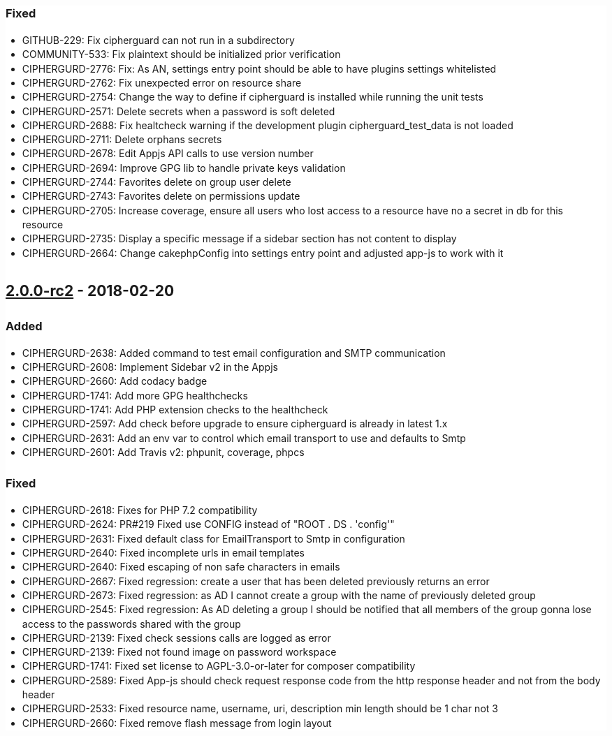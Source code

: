 ### Fixed
- GITHUB-229: Fix cipherguard can not run in a subdirectory
- COMMUNITY-533: Fix plaintext should be initialized prior verification
- CIPHERGURD-2776: Fix: As AN, settings entry point should be able to have plugins settings whitelisted
- CIPHERGURD-2762: Fix unexpected error on resource share
- CIPHERGURD-2754: Change the way to define if cipherguard is installed while running the unit tests
- CIPHERGURD-2571: Delete secrets when a password is soft deleted
- CIPHERGURD-2688: Fix healtcheck warning if the development plugin cipherguard_test_data is not loaded
- CIPHERGURD-2711: Delete orphans secrets
- CIPHERGURD-2678: Edit Appjs API calls to use version number
- CIPHERGURD-2694: Improve GPG lib to handle private keys validation
- CIPHERGURD-2744: Favorites delete on group user delete
- CIPHERGURD-2743: Favorites delete on permissions update
- CIPHERGURD-2705: Increase coverage, ensure all users who lost access to a resource have no a secret in db for this resource
- CIPHERGURD-2735: Display a specific message if a sidebar section has not content to display
- CIPHERGURD-2664: Change cakephpConfig into settings entry point and adjusted app-js to work with it

## [2.0.0-rc2] - 2018-02-20
### Added
- CIPHERGURD-2638: Added command to test email configuration and SMTP communication
- CIPHERGURD-2608: Implement Sidebar v2 in the Appjs
- CIPHERGURD-2660: Add codacy badge
- CIPHERGURD-1741: Add more GPG healthchecks
- CIPHERGURD-1741: Add PHP extension checks to the healthcheck
- CIPHERGURD-2597: Add check before upgrade to ensure cipherguard is already in latest 1.x
- CIPHERGURD-2631: Add an env var to control which email transport to use and defaults to Smtp
- CIPHERGURD-2601: Add Travis v2: phpunit, coverage, phpcs

### Fixed
- CIPHERGURD-2618: Fixes for PHP 7.2 compatibility
- CIPHERGURD-2624: PR#219 Fixed use CONFIG instead of "ROOT . DS . 'config'"
- CIPHERGURD-2631: Fixed default class for EmailTransport to Smtp in configuration
- CIPHERGURD-2640: Fixed incomplete urls in email templates
- CIPHERGURD-2640: Fixed escaping of non safe characters in emails
- CIPHERGURD-2667: Fixed regression: create a user that has been deleted previously returns an error
- CIPHERGURD-2673: Fixed regression: as AD I cannot create a group with the name of previously deleted group
- CIPHERGURD-2545: Fixed regression: As AD deleting a group I should be notified that all members of the group gonna lose access to the passwords shared with the group
- CIPHERGURD-2139: Fixed check sessions calls are logged as error
- CIPHERGURD-2139: Fixed not found image on password workspace
- CIPHERGURD-1741: Fixed set license to AGPL-3.0-or-later for composer compatibility
- CIPHERGURD-2589: Fixed App-js should check request response code from the http response header and not from the body header
- CIPHERGURD-2533: Fixed resource name, username, uri, description min length should be 1 char not 3
- CIPHERGURD-2660: Fixed remove flash message from login layout


[Unreleased]: https://github.com/khulnasoft/cipherguard_api/compare/v4.2.0...HEAD
[4.2.0]: https://github.com/khulnasoft/cipherguard_api/compare/v4.1.1...v4.2.0
[4.1.1]: https://github.com/khulnasoft/cipherguard_api/compare/v4.1.0...v4.1.1
[4.1.0]: https://github.com/khulnasoft/cipherguard_api/compare/v4.0.2...v4.1.0
[4.0.2]: https://github.com/khulnasoft/cipherguard_api/compare/v4.0.1...v4.0.2
[4.0.1]: https://github.com/khulnasoft/cipherguard_api/compare/v4.0.0...v4.0.1
[4.0.0]: https://github.com/khulnasoft/cipherguard_api/compare/v3.12.2...v4.0.0
[3.12.2]: https://github.com/khulnasoft/cipherguard_api/compare/v3.12.0...v3.12.2
[3.12.0]: https://github.com/khulnasoft/cipherguard_api/compare/v3.11.1...v3.12.0
[3.11.1]: https://github.com/khulnasoft/cipherguard_api/compare/v3.11.0...v3.11.1
[3.11.0]: https://github.com/khulnasoft/cipherguard_api/compare/v3.10.0...v3.11.0
[3.10.0]: https://github.com/khulnasoft/cipherguard_api/compare/v3.9.0...v3.10.0
[3.9.0]: https://github.com/khulnasoft/cipherguard_api/compare/v3.8.3...v3.9.0
[3.8.3]: https://github.com/khulnasoft/cipherguard_api/compare/v3.8.1...v3.8.3
[3.8.1]: https://github.com/khulnasoft/cipherguard_api/compare/v3.8.0...v3.8.1
[3.8.0]: https://github.com/khulnasoft/cipherguard_api/compare/v3.7.3...v3.8.0
[3.7.3]: https://github.com/khulnasoft/cipherguard_api/compare/v3.7.2...v3.7.3
[3.7.2]: https://github.com/khulnasoft/cipherguard_api/compare/v3.7.1...v3.7.2
[3.7.1]: https://github.com/khulnasoft/cipherguard_api/compare/v3.7.0...v3.7.1
[3.7.0]: https://github.com/khulnasoft/cipherguard_api/compare/v3.6.0...v3.7.0
[3.6.0]: https://github.com/khulnasoft/cipherguard_api/compare/v3.5.0...v3.6.0
[3.5.0]: https://github.com/khulnasoft/cipherguard_api/compare/v3.4.0...v3.5.0
[3.4.0]: https://github.com/khulnasoft/cipherguard_api/compare/v3.3.1...v3.4.0
[3.3.1]: https://github.com/khulnasoft/cipherguard_api/compare/v3.3.0...v3.3.1
[3.3.0]: https://github.com/khulnasoft/cipherguard_api/compare/v3.2.1...v3.3.0
[3.2.1]: https://github.com/khulnasoft/cipherguard_api/compare/v3.2.0...v3.2.1
[3.2.0]: https://github.com/khulnasoft/cipherguard_api/compare/v3.1.0...v3.2.0
[3.1.0]: https://github.com/khulnasoft/cipherguard_api/compare/v3.0.2...v3.1.0
[3.0.2]: https://github.com/khulnasoft/cipherguard_api/compare/v3.0.1...v3.0.2
[3.0.1]: https://github.com/khulnasoft/cipherguard_api/compare/v3.0.0...v3.0.1
[3.0.0]: https://github.com/khulnasoft/cipherguard_api/compare/v2.13.5...v3.0.0
[2.13.5]: https://github.com/khulnasoft/cipherguard_api/compare/v2.13.1...v2.13.5
[2.13.1]: https://github.com/khulnasoft/cipherguard_api/compare/v2.13.0...v2.13.1
[2.13.0]: https://github.com/khulnasoft/cipherguard_api/compare/v2.12.1...v2.13.0
[2.12.1]: https://github.com/khulnasoft/cipherguard_api/compare/v2.12.0...v2.12.1
[2.12.0]: https://github.com/khulnasoft/cipherguard_api/compare/v2.11.0...v2.12.0
[2.11.0]: https://github.com/khulnasoft/cipherguard_api/compare/v2.10.0...v2.11.0
[2.10.0]: https://github.com/khulnasoft/cipherguard_api/compare/v2.9.0...v2.10.0
[2.9.0]: https://github.com/khulnasoft/cipherguard_api/compare/v2.8.4...v2.9.0
[2.8.4]: https://github.com/khulnasoft/cipherguard_api/compare/v2.8.3...v2.8.4
[2.8.3]: https://github.com/khulnasoft/cipherguard_api/compare/v2.8.2...v2.8.3
[2.8.2]: https://github.com/khulnasoft/cipherguard_api/compare/v2.8.1...v2.8.2
[2.8.1]: https://github.com/khulnasoft/cipherguard_api/compare/v2.8.0...v2.8.1
[2.8.0]: https://github.com/khulnasoft/cipherguard_api/compare/v2.7.1...v2.8.0
[2.7.1]: https://github.com/khulnasoft/cipherguard_api/compare/v2.7.0...v2.7.1
[2.7.0]: https://github.com/khulnasoft/cipherguard_api/compare/v2.5.0...v2.7.0
[2.5.0]: https://github.com/khulnasoft/cipherguard_api/compare/v2.4.0...v2.5.0
[2.4.0]: https://github.com/khulnasoft/cipherguard_api/compare/v2.3.0...v2.4.0
[2.3.0]: https://github.com/khulnasoft/cipherguard_api/compare/v2.2.0...v2.3.0
[2.2.0]: https://github.com/khulnasoft/cipherguard_api/compare/v2.1.0...v2.2.0
[2.1.0]: https://github.com/khulnasoft/cipherguard_api/compare/v2.0.7...v2.1.0
[2.0.7]: https://github.com/khulnasoft/cipherguard_api/compare/v2.0.5...v2.0.7
[2.0.5]: https://github.com/khulnasoft/cipherguard_api/compare/v2.0.4...v2.0.5
[2.0.4]: https://github.com/khulnasoft/cipherguard_api/compare/v2.0.3...v2.0.4
[2.0.3]: https://github.com/khulnasoft/cipherguard_api/compare/v2.0.2...v2.0.3
[2.0.2]: https://github.com/khulnasoft/cipherguard_api/compare/v2.0.1...v2.0.2
[2.0.1]: https://github.com/khulnasoft/cipherguard_api/compare/v2.0.0...v2.0.1
[2.0.0]: https://github.com/khulnasoft/cipherguard_api/compare/v2.0.0-rc2...v2.0.0
[2.0.0-rc2]: https://github.com/khulnasoft/cipherguard_api/compare/v2.0.0-rc1...v2.0.0-rc2
[2.0.0-rc1]: https://github.com/khulnasoft/cipherguard_api/compare/v1.6.9...v2.0.0-rc1
[1.6.9]: https://github.com/khulnasoft/cipherguard_api/compare/v1.6.5...v1.6.9
[1.6.5]: https://github.com/khulnasoft/cipherguard_api/compare/v1.6.4...v1.6.5
[1.6.4]: https://github.com/khulnasoft/cipherguard_api/compare/v1.6.3...v1.6.4
[1.6.3]: https://github.com/khulnasoft/cipherguard_api/compare/v1.6.2...v1.6.3
[1.6.2]: https://github.com/khulnasoft/cipherguard_api/compare/v1.6.1...v1.6.2
[1.6.1]: https://github.com/khulnasoft/cipherguard_api/compare/v1.6.0...v1.6.1
[1.6.0]: https://github.com/khulnasoft/cipherguard_api/compare/v1.5.1...v1.6.0
[1.5.1]: https://github.com/khulnasoft/cipherguard_api/compare/v1.5.0...v1.5.1
[1.5.0]: https://github.com/khulnasoft/cipherguard_api/compare/v1.4.0...v1.5.0
[1.4.0]: https://github.com/khulnasoft/cipherguard_api/compare/v1.3.2...v1.4.0
[1.3.2]: https://github.com/khulnasoft/cipherguard_api/compare/v1.3.1...v1.3.2
[1.3.1]: https://github.com/khulnasoft/cipherguard_api/compare/v1.3.0...v1.3.1
[1.3.0]: https://github.com/khulnasoft/cipherguard_api/compare/v1.2.1...v1.3.0
[1.2.1]: https://github.com/khulnasoft/cipherguard_api/compare/v1.2.0...v1.2.1
[1.2.0]: https://github.com/khulnasoft/cipherguard_api/compare/v1.1.1...v1.2.0
[1.1.1]: https://github.com/khulnasoft/cipherguard_api/compare/v1.1.0...v1.1.1
[1.1.0]: https://github.com/khulnasoft/cipherguard_api/compare/v1.0.14...v1.1.0
[1.0.14]: https://github.com/khulnasoft/cipherguard_api/compare/v1.0.13...v1.0.14
[1.0.13]: https://github.com/khulnasoft/cipherguard_api/compare/v1.0.12...v1.0.13
[1.0.12]: https://github.com/khulnasoft/cipherguard_api/compare/v1.0.11...v1.0.12
[1.0.11]: https://github.com/khulnasoft/cipherguard_api/compare/v1.0.10...v1.0.11
[1.0.10]: https://github.com/khulnasoft/cipherguard_api/compare/v1.0.9...v1.0.10
[1.0.9]: https://github.com/khulnasoft/cipherguard_api/compare/v1.0.8...v1.0.9
[1.0.8]: https://github.com/khulnasoft/cipherguard_api/compare/v1.0.7...v1.0.8
[1.0.7]: https://github.com/khulnasoft/cipherguard_api/compare/v1.0.6...v1.0.7
[1.0.6]: https://github.com/khulnasoft/cipherguard_api/compare/v1.0.5...v1.0.6
[1.0.5]: https://github.com/khulnasoft/cipherguard_api/compare/6a92766...v1.0.5
